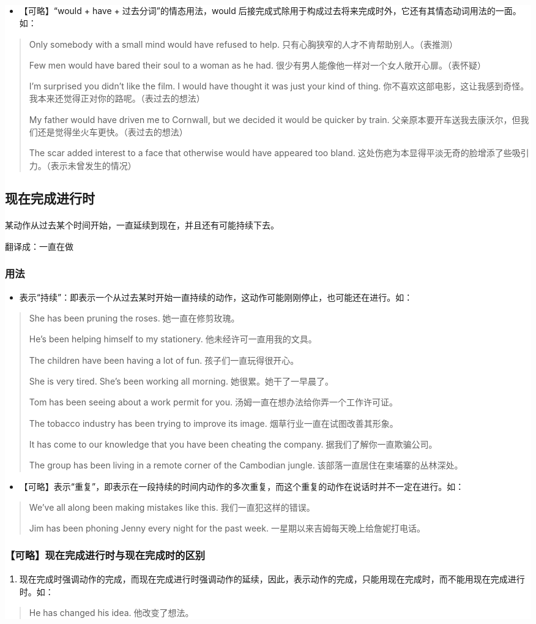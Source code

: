 
* 【可略】“would + have + 过去分词”的情态用法，would 后接完成式除用于构成过去将来完成时外，它还有其情态动词用法的一面。如：

> Only somebody with a small mind would have refused to help. 只有心胸狭窄的人才不肯帮助别人。（表推测）
>
> Few men would have bared their soul to a woman as he had. 很少有男人能像他一样对一个女人敞开心扉。（表怀疑）
>
> I’m surprised you didn’t like the film. I would have thought it was just your kind of thing. 你不喜欢这部电影，这让我感到奇怪。我本来还觉得正对你的路呢。（表过去的想法）
>
> My father would have driven me to Cornwall, but we decided it would be quicker by train. 父亲原本要开车送我去康沃尔，但我们还是觉得坐火车更快。（表过去的想法）
>
> The scar added interest to a face that otherwise would have appeared too bland. 这处伤疤为本显得平淡无奇的脸增添了些吸引力。（表示未曾发生的情况）


## 现在完成进行时

某动作从过去某个时间开始，一直延续到现在，并且还有可能持续下去。

翻译成：一直在做

### 用法

* 表示“持续”：即表示一个从过去某时开始一直持续的动作，这动作可能刚刚停止，也可能还在进行。如：

> She has been pruning the roses. 她一直在修剪玫瑰。
>
> He’s been helping himself to my stationery. 他未经许可一直用我的文具。
>
> The children have been having a lot of fun. 孩子们一直玩得很开心。
>
> She is very tired. She’s been working all morning. 她很累。她干了一早晨了。
>
> Tom has been seeing about a work permit for you. 汤姆一直在想办法给你弄一个工作许可证。
>
> The tobacco industry has been trying to improve its image. 烟草行业一直在试图改善其形象。
>
> It has come to our knowledge that you have been cheating the company. 据我们了解你一直欺骗公司。
>
> The group has been living in a remote corner of the Cambodian jungle. 该部落一直居住在柬埔寨的丛林深处。

* 【可略】表示“重复”，即表示在一段持续的时间内动作的多次重复，而这个重复的动作在说话时并不一定在进行。如：

> We’ve all along been making mistakes like this. 我们一直犯这样的错误。
>
> Jim has been phoning Jenny every night for the past week. 一星期以来吉姆每天晚上给詹妮打电话。

### 【可略】现在完成进行时与现在完成时的区别

1. 现在完成时强调动作的完成，而现在完成进行时强调动作的延续，因此，表示动作的完成，只能用现在完成时，而不能用现在完成进行时。如：

> He has changed his idea. 他改变了想法。
